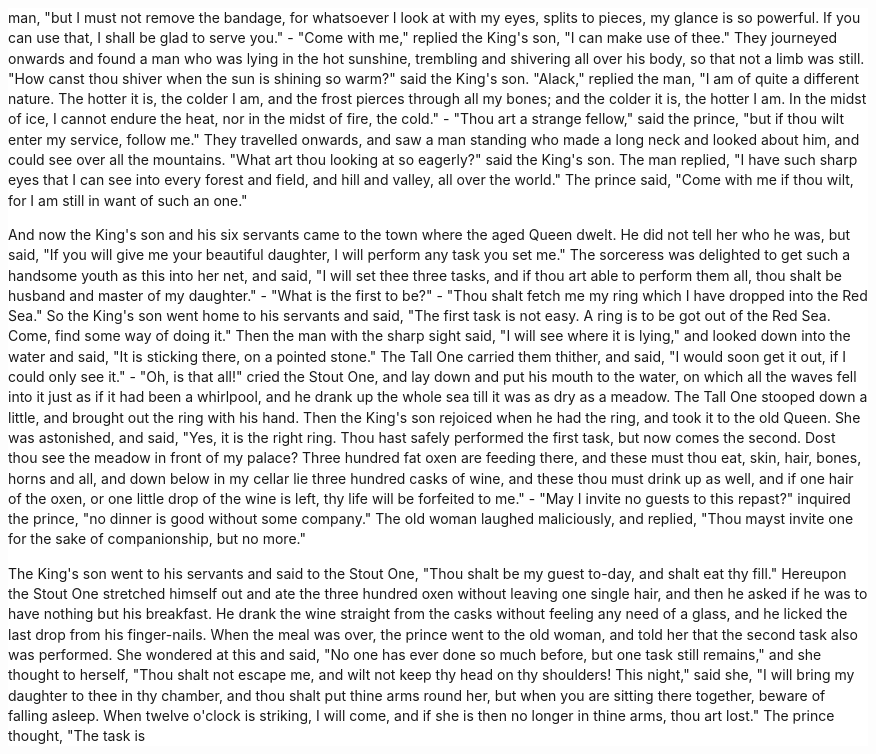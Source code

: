 man, "but I must not remove the bandage, for whatsoever I look at with
my eyes, splits to pieces, my glance is so powerful. If you can use
that, I shall be glad to serve you." - "Come with me," replied the
King's son, "I can make use of thee." They journeyed onwards and
found a man who was lying in the hot sunshine, trembling and shivering
all over his body, so that not a limb was still. "How canst thou shiver
when the sun is shining so warm?" said the King's son. "Alack,"
replied the man, "I am of quite a different nature. The hotter it is,
the colder I am, and the frost pierces through all my bones; and the
colder it is, the hotter I am. In the midst of ice, I cannot endure the
heat, nor in the midst of fire, the cold." - "Thou art a strange
fellow," said the prince, "but if thou wilt enter my service, follow
me." They travelled onwards, and saw a man standing who made a long
neck and looked about him, and could see over all the mountains. "What
art thou looking at so eagerly?" said the King's son. The man replied,
"I have such sharp eyes that I can see into every forest and field, and
hill and valley, all over the world." The prince said, "Come with me
if thou wilt, for I am still in want of such an one."

And now the King's son and his six servants came to the town where the
aged Queen dwelt. He did not tell her who he was, but said, "If you
will give me your beautiful daughter, I will perform any task you set
me." The sorceress was delighted to get such a handsome youth as this
into her net, and said, "I will set thee three tasks, and if thou art
able to perform them all, thou shalt be husband and master of my
daughter." - "What is the first to be?" - "Thou shalt fetch me my
ring which I have dropped into the Red Sea." So the King's son went
home to his servants and said, "The first task is not easy. A ring is
to be got out of the Red Sea. Come, find some way of doing it." Then
the man with the sharp sight said, "I will see where it is lying," and
looked down into the water and said, "It is sticking there, on a
pointed stone." The Tall One carried them thither, and said, "I would
soon get it out, if I could only see it." - "Oh, is that all!" cried
the Stout One, and lay down and put his mouth to the water, on which all
the waves fell into it just as if it had been a whirlpool, and he drank
up the whole sea till it was as dry as a meadow. The Tall One stooped
down a little, and brought out the ring with his hand. Then the King's
son rejoiced when he had the ring, and took it to the old Queen. She was
astonished, and said, "Yes, it is the right ring. Thou hast safely
performed the first task, but now comes the second. Dost thou see the
meadow in front of my palace? Three hundred fat oxen are feeding there,
and these must thou eat, skin, hair, bones, horns and all, and down
below in my cellar lie three hundred casks of wine, and these thou must
drink up as well, and if one hair of the oxen, or one little drop of the
wine is left, thy life will be forfeited to me." - "May I invite no
guests to this repast?" inquired the prince, "no dinner is good
without some company." The old woman laughed maliciously, and replied,
"Thou mayst invite one for the sake of companionship, but no more."

The King's son went to his servants and said to the Stout One, "Thou
shalt be my guest to-day, and shalt eat thy fill." Hereupon the Stout
One stretched himself out and ate the three hundred oxen without leaving
one single hair, and then he asked if he was to have nothing but his
breakfast. He drank the wine straight from the casks without feeling any
need of a glass, and he licked the last drop from his finger-nails. When
the meal was over, the prince went to the old woman, and told her that
the second task also was performed. She wondered at this and said, "No
one has ever done so much before, but one task still remains," and she
thought to herself, "Thou shalt not escape me, and wilt not keep thy
head on thy shoulders! This night," said she, "I will bring my
daughter to thee in thy chamber, and thou shalt put thine arms round
her, but when you are sitting there together, beware of falling asleep.
When twelve o'clock is striking, I will come, and if she is then no
longer in thine arms, thou art lost." The prince thought, "The task is